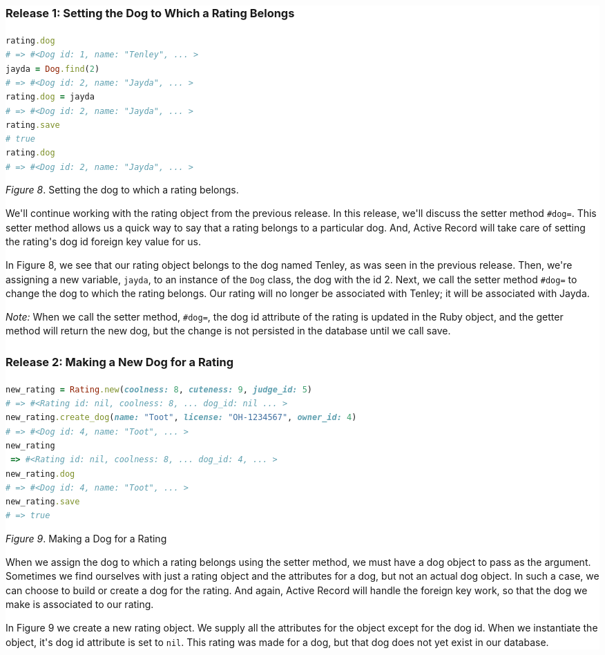 ### Release 1: Setting the Dog to Which a Rating Belongs
```ruby
rating.dog
# => #<Dog id: 1, name: "Tenley", ... >
jayda = Dog.find(2)
# => #<Dog id: 2, name: "Jayda", ... >
rating.dog = jayda
# => #<Dog id: 2, name: "Jayda", ... >
rating.save
# true
rating.dog
# => #<Dog id: 2, name: "Jayda", ... >
```
*Figure 8*. Setting the dog to which a rating belongs.

We'll continue working with the rating object from the previous release.  In this release, we'll discuss the setter method `#dog=`.  This setter method allows us a quick way to say that a rating belongs to a particular dog.  And, Active Record will take care of setting the rating's dog id foreign key value for us.

In Figure 8, we see that our rating object belongs to the dog named Tenley, as was seen in the previous release.  Then, we're assigning a new variable, `jayda`, to an instance of the `Dog` class, the dog with the id 2.  Next, we call the setter method `#dog=` to change the dog to which the rating belongs.  Our rating will no longer be associated with Tenley; it will be associated with Jayda.

*Note:* When we call the setter method, `#dog=`, the dog id attribute of the rating is updated in the Ruby object, and the getter method will return the new dog, but the change is not persisted in the database until we call save.


### Release 2: Making a New Dog for a Rating
```ruby
new_rating = Rating.new(coolness: 8, cuteness: 9, judge_id: 5)
# => #<Rating id: nil, coolness: 8, ... dog_id: nil ... >
new_rating.create_dog(name: "Toot", license: "OH-1234567", owner_id: 4)
# => #<Dog id: 4, name: "Toot", ... >
new_rating
 => #<Rating id: nil, coolness: 8, ... dog_id: 4, ... >
new_rating.dog
# => #<Dog id: 4, name: "Toot", ... >
new_rating.save
# => true
```
*Figure 9*. Making a Dog for a Rating

When we assign the dog to which a rating belongs using the setter method, we must have a dog object to pass as the argument.  Sometimes we find ourselves with just a rating object and the attributes for a dog, but not an actual dog object.  In such a case, we can choose to build or create a dog for the rating.  And again, Active Record will handle the foreign key work, so that the dog we make is associated to our rating.

In Figure 9 we create a new rating object.  We supply all the attributes for the object except for the dog id.  When we instantiate the object, it's dog id attribute is set to `nil`.  This rating was made for a dog, but that dog does not yet exist in our database.
